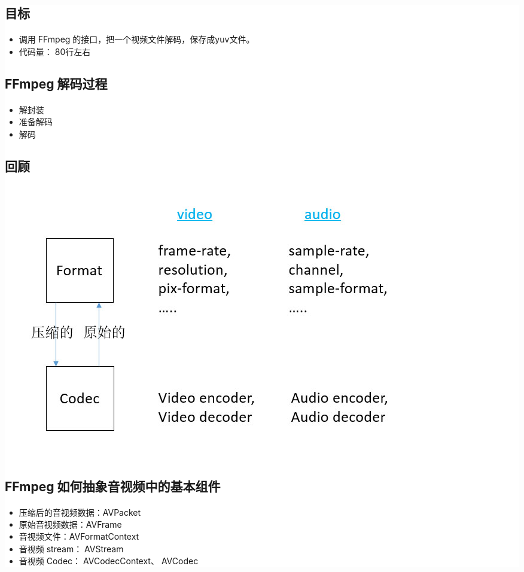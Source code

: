 ## 目标
* 调用 FFmpeg 的接口，把一个视频文件解码，保存成yuv文件。
* 代码量： 80行左右

## FFmpeg 解码过程
* 解封装
* 准备解码
* 解码

## 回顾
![format_codec](1.jpg)

## FFmpeg 如何抽象音视频中的基本组件
* 压缩后的音视频数据：AVPacket
* 原始音视频数据：AVFrame
* 音视频文件：AVFormatContext
* 音视频 stream： AVStream
* 音视频 Codec： AVCodecContext、 AVCodec
